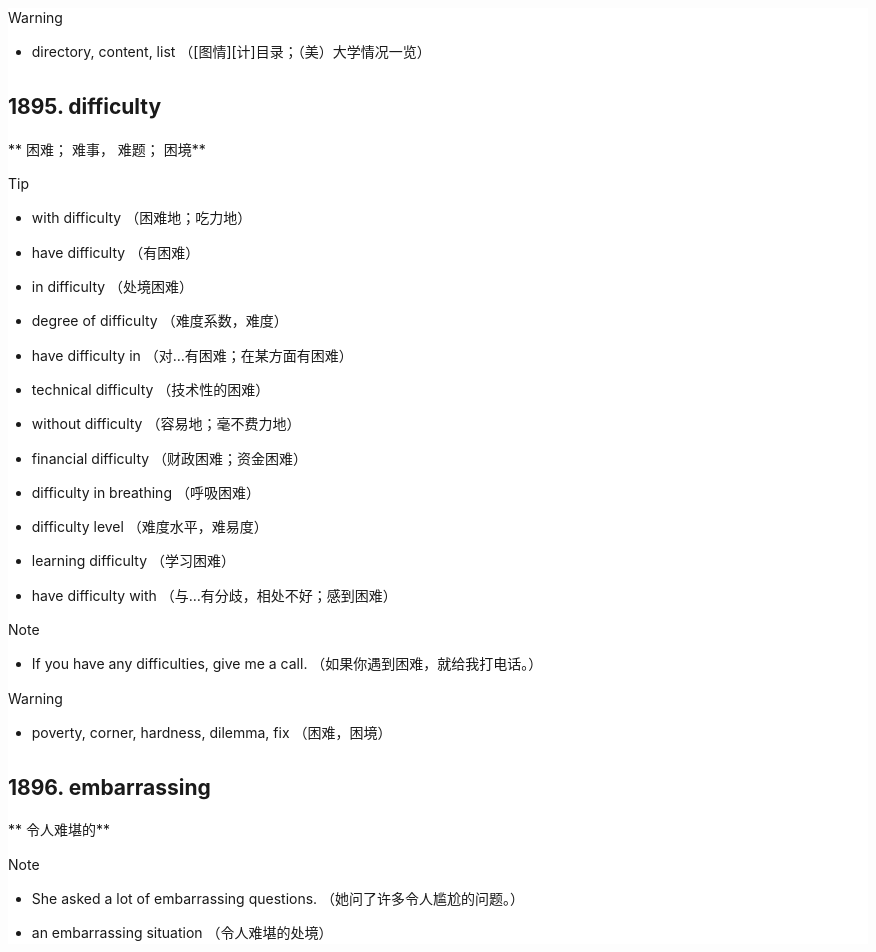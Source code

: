 > [!WARNING]
>
> - directory, content, list （[图情][计]目录；（美）大学情况一览）
>

## 1895. difficulty

** 困难； 难事， 难题； 困境**

> [!TIP]
>
> - with difficulty （困难地；吃力地）
>
> - have difficulty （有困难）
>
> - in difficulty （处境困难）
>
> - degree of difficulty （难度系数，难度）
>
> - have difficulty in （对…有困难；在某方面有困难）
>
> - technical difficulty （技术性的困难）
>
> - without difficulty （容易地；毫不费力地）
>
> - financial difficulty （财政困难；资金困难）
>
> - difficulty in breathing （呼吸困难）
>
> - difficulty level （难度水平，难易度）
>
> - learning difficulty （学习困难）
>
> - have difficulty with （与…有分歧，相处不好；感到困难）
>

> [!NOTE]
>
> - If you have any difficulties, give me a call. （如果你遇到困难，就给我打电话。）
>

> [!WARNING]
>
> - poverty, corner, hardness, dilemma, fix （困难，困境）
>

## 1896. embarrassing

** 令人难堪的**

> [!NOTE]
>
> - She asked a lot of embarrassing questions. （她问了许多令人尴尬的问题。）
>
> - an embarrassing situation （令人难堪的处境）
>
